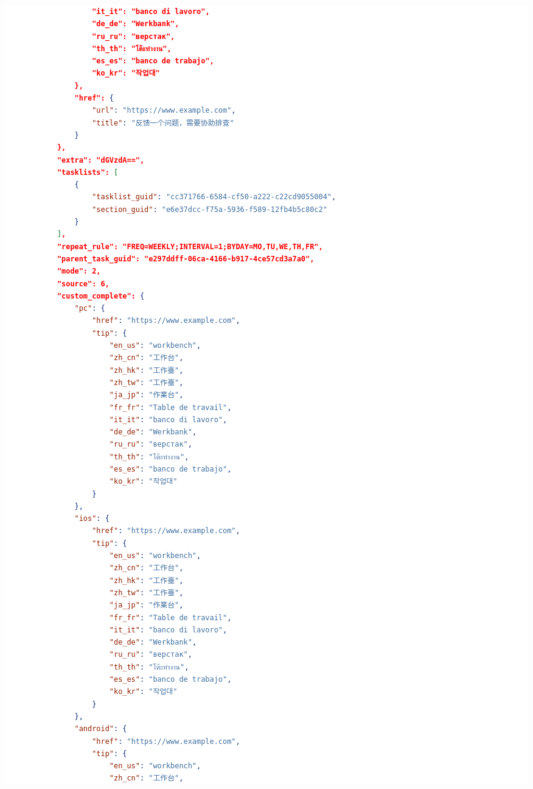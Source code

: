```json
                    "it_it": "banco di lavoro",
                    "de_de": "Werkbank",
                    "ru_ru": "верстак",
                    "th_th": "โต๊ะทำงาน",
                    "es_es": "banco de trabajo",
                    "ko_kr": "작업대"
                },
                "href": {
                    "url": "https://www.example.com",
                    "title": "反馈一个问题，需要协助排查"
                }
            },
            "extra": "dGVzdA==",
            "tasklists": [
                {
                    "tasklist_guid": "cc371766-6584-cf50-a222-c22cd9055004",
                    "section_guid": "e6e37dcc-f75a-5936-f589-12fb4b5c80c2"
                }
            ],
            "repeat_rule": "FREQ=WEEKLY;INTERVAL=1;BYDAY=MO,TU,WE,TH,FR",
            "parent_task_guid": "e297ddff-06ca-4166-b917-4ce57cd3a7a0",
            "mode": 2,
            "source": 6,
            "custom_complete": {
                "pc": {
                    "href": "https://www.example.com",
                    "tip": {
                        "en_us": "workbench",
                        "zh_cn": "工作台",
                        "zh_hk": "工作臺",
                        "zh_tw": "工作臺",
                        "ja_jp": "作業台",
                        "fr_fr": "Table de travail",
                        "it_it": "banco di lavoro",
                        "de_de": "Werkbank",
                        "ru_ru": "верстак",
                        "th_th": "โต๊ะทำงาน",
                        "es_es": "banco de trabajo",
                        "ko_kr": "작업대"
                    }
                },
                "ios": {
                    "href": "https://www.example.com",
                    "tip": {
                        "en_us": "workbench",
                        "zh_cn": "工作台",
                        "zh_hk": "工作臺",
                        "zh_tw": "工作臺",
                        "ja_jp": "作業台",
                        "fr_fr": "Table de travail",
                        "it_it": "banco di lavoro",
                        "de_de": "Werkbank",
                        "ru_ru": "верстак",
                        "th_th": "โต๊ะทำงาน",
                        "es_es": "banco de trabajo",
                        "ko_kr": "작업대"
                    }
                },
                "android": {
                    "href": "https://www.example.com",
                    "tip": {
                        "en_us": "workbench",
                        "zh_cn": "工作台",
```